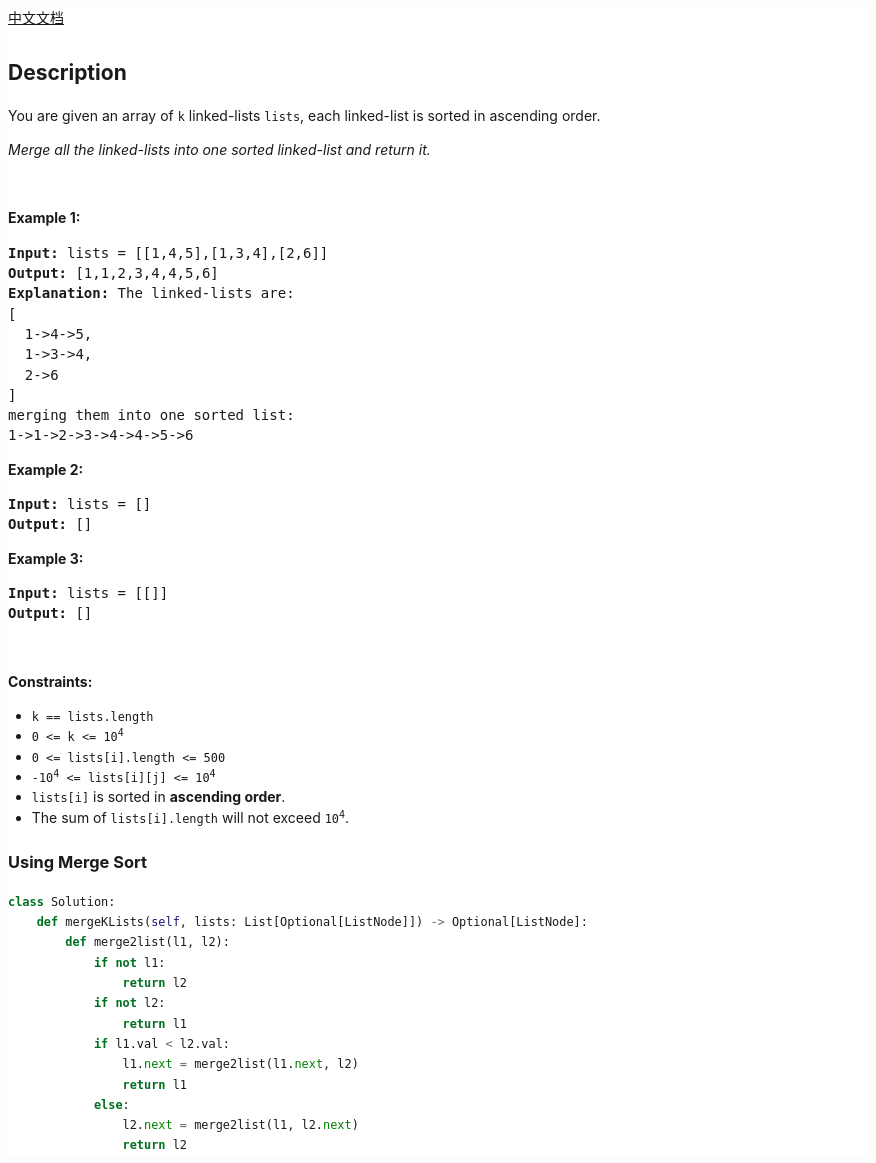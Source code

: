 [中文文档](/solution/0000-0099/0023.Merge%20k%20Sorted%20Lists/README.md)

## Description



<p>You are given an array of <code>k</code> linked-lists <code>lists</code>, each linked-list is sorted in ascending order.</p>

<p><em>Merge all the linked-lists into one sorted linked-list and return it.</em></p>

<p>&nbsp;</p>
<p><strong class="example">Example 1:</strong></p>

<pre>
<strong>Input:</strong> lists = [[1,4,5],[1,3,4],[2,6]]
<strong>Output:</strong> [1,1,2,3,4,4,5,6]
<strong>Explanation:</strong> The linked-lists are:
[
  1-&gt;4-&gt;5,
  1-&gt;3-&gt;4,
  2-&gt;6
]
merging them into one sorted list:
1-&gt;1-&gt;2-&gt;3-&gt;4-&gt;4-&gt;5-&gt;6
</pre>

<p><strong class="example">Example 2:</strong></p>

<pre>
<strong>Input:</strong> lists = []
<strong>Output:</strong> []
</pre>

<p><strong class="example">Example 3:</strong></p>

<pre>
<strong>Input:</strong> lists = [[]]
<strong>Output:</strong> []
</pre>

<p>&nbsp;</p>
<p><strong>Constraints:</strong></p>

<ul>
	<li><code>k == lists.length</code></li>
	<li><code>0 &lt;= k &lt;= 10<sup>4</sup></code></li>
	<li><code>0 &lt;= lists[i].length &lt;= 500</code></li>
	<li><code>-10<sup>4</sup> &lt;= lists[i][j] &lt;= 10<sup>4</sup></code></li>
	<li><code>lists[i]</code> is sorted in <strong>ascending order</strong>.</li>
	<li>The sum of <code>lists[i].length</code> will not exceed <code>10<sup>4</sup></code>.</li>
</ul>


### Using Merge Sort
```python
class Solution:
    def mergeKLists(self, lists: List[Optional[ListNode]]) -> Optional[ListNode]:
        def merge2list(l1, l2):
            if not l1:
                return l2
            if not l2:
                return l1
            if l1.val < l2.val:
                l1.next = merge2list(l1.next, l2)
                return l1
            else:
                l2.next = merge2list(l1, l2.next)
                return l2
```